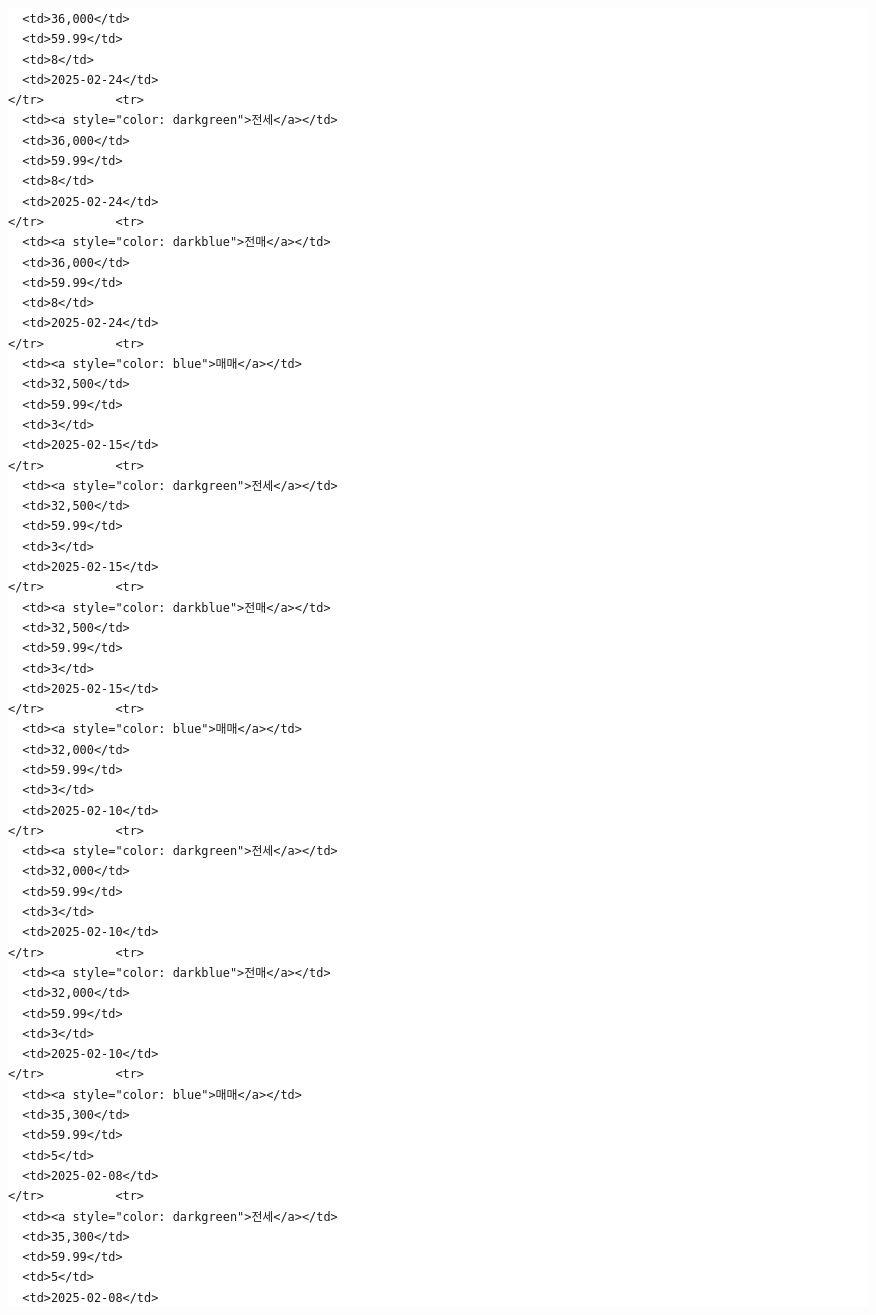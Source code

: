       <td>36,000</td>
      <td>59.99</td>
      <td>8</td>
      <td>2025-02-24</td>
    </tr>          <tr>
      <td><a style="color: darkgreen">전세</a></td>
      <td>36,000</td>
      <td>59.99</td>
      <td>8</td>
      <td>2025-02-24</td>
    </tr>          <tr>
      <td><a style="color: darkblue">전매</a></td>
      <td>36,000</td>
      <td>59.99</td>
      <td>8</td>
      <td>2025-02-24</td>
    </tr>          <tr>
      <td><a style="color: blue">매매</a></td>
      <td>32,500</td>
      <td>59.99</td>
      <td>3</td>
      <td>2025-02-15</td>
    </tr>          <tr>
      <td><a style="color: darkgreen">전세</a></td>
      <td>32,500</td>
      <td>59.99</td>
      <td>3</td>
      <td>2025-02-15</td>
    </tr>          <tr>
      <td><a style="color: darkblue">전매</a></td>
      <td>32,500</td>
      <td>59.99</td>
      <td>3</td>
      <td>2025-02-15</td>
    </tr>          <tr>
      <td><a style="color: blue">매매</a></td>
      <td>32,000</td>
      <td>59.99</td>
      <td>3</td>
      <td>2025-02-10</td>
    </tr>          <tr>
      <td><a style="color: darkgreen">전세</a></td>
      <td>32,000</td>
      <td>59.99</td>
      <td>3</td>
      <td>2025-02-10</td>
    </tr>          <tr>
      <td><a style="color: darkblue">전매</a></td>
      <td>32,000</td>
      <td>59.99</td>
      <td>3</td>
      <td>2025-02-10</td>
    </tr>          <tr>
      <td><a style="color: blue">매매</a></td>
      <td>35,300</td>
      <td>59.99</td>
      <td>5</td>
      <td>2025-02-08</td>
    </tr>          <tr>
      <td><a style="color: darkgreen">전세</a></td>
      <td>35,300</td>
      <td>59.99</td>
      <td>5</td>
      <td>2025-02-08</td>